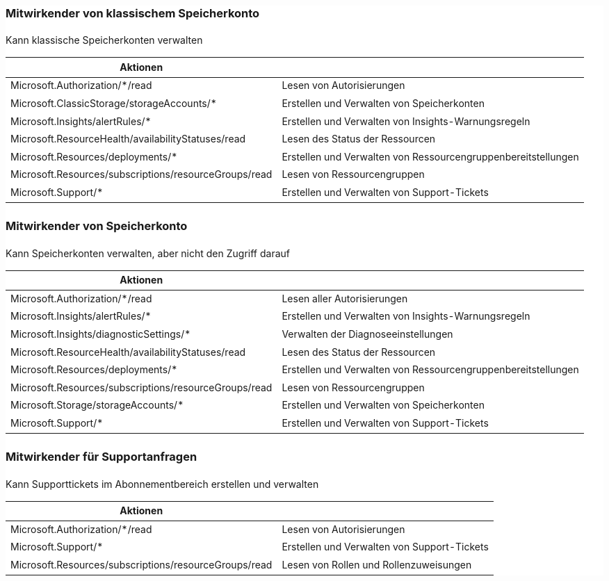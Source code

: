 ### <a name="classic-storage-account-contributor"></a>Mitwirkender von klassischem Speicherkonto
Kann klassische Speicherkonten verwalten

| **Aktionen** |  |
| --- | --- |
| Microsoft.Authorization/*/read |Lesen von Autorisierungen |
| Microsoft.ClassicStorage/storageAccounts/* |Erstellen und Verwalten von Speicherkonten |
| Microsoft.Insights/alertRules/* |Erstellen und Verwalten von Insights-Warnungsregeln |
| Microsoft.ResourceHealth/availabilityStatuses/read |Lesen des Status der Ressourcen |
| Microsoft.Resources/deployments/* |Erstellen und Verwalten von Ressourcengruppenbereitstellungen |
| Microsoft.Resources/subscriptions/resourceGroups/read |Lesen von Ressourcengruppen |
| Microsoft.Support/* |Erstellen und Verwalten von Support-Tickets |

### <a name="storage-account-contributor"></a>Mitwirkender von Speicherkonto
Kann Speicherkonten verwalten, aber nicht den Zugriff darauf

| **Aktionen** |  |
| --- | --- |
| Microsoft.Authorization/*/read |Lesen aller Autorisierungen |
| Microsoft.Insights/alertRules/* |Erstellen und Verwalten von Insights-Warnungsregeln |
| Microsoft.Insights/diagnosticSettings/* |Verwalten der Diagnoseeinstellungen |
| Microsoft.ResourceHealth/availabilityStatuses/read |Lesen des Status der Ressourcen |
| Microsoft.Resources/deployments/* |Erstellen und Verwalten von Ressourcengruppenbereitstellungen |
| Microsoft.Resources/subscriptions/resourceGroups/read |Lesen von Ressourcengruppen |
| Microsoft.Storage/storageAccounts/* |Erstellen und Verwalten von Speicherkonten |
| Microsoft.Support/* |Erstellen und Verwalten von Support-Tickets |

### <a name="support-request-contributor"></a>Mitwirkender für Supportanfragen
Kann Supporttickets im Abonnementbereich erstellen und verwalten

| **Aktionen** |  |
| --- | --- |
| Microsoft.Authorization/*/read | Lesen von Autorisierungen |
| Microsoft.Support/* | Erstellen und Verwalten von Support-Tickets |
| Microsoft.Resources/subscriptions/resourceGroups/read | Lesen von Rollen und Rollenzuweisungen |

